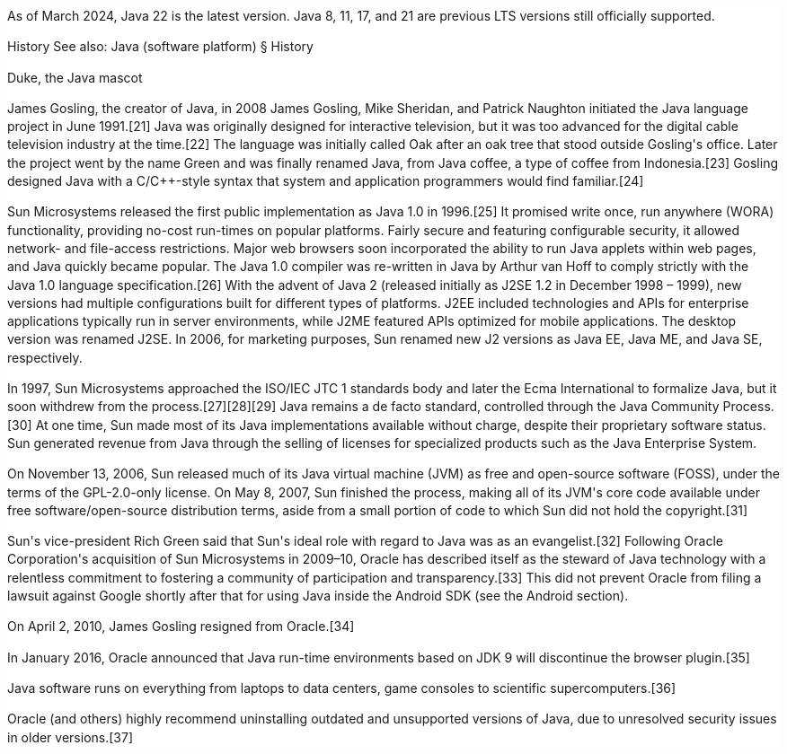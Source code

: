 As of March 2024, Java 22 is the latest version. Java 8, 11, 17, and 21 are previous LTS versions still officially supported.

History
See also: Java (software platform) § History

Duke, the Java mascot

James Gosling, the creator of Java, in 2008
James Gosling, Mike Sheridan, and Patrick Naughton initiated the Java language project in June 1991.[21] Java was originally designed for interactive television, but it was too advanced for the digital cable television industry at the time.[22] The language was initially called Oak after an oak tree that stood outside Gosling's office. Later the project went by the name Green and was finally renamed Java, from Java coffee, a type of coffee from Indonesia.[23] Gosling designed Java with a C/C++-style syntax that system and application programmers would find familiar.[24]

Sun Microsystems released the first public implementation as Java 1.0 in 1996.[25] It promised write once, run anywhere (WORA) functionality, providing no-cost run-times on popular platforms. Fairly secure and featuring configurable security, it allowed network- and file-access restrictions. Major web browsers soon incorporated the ability to run Java applets within web pages, and Java quickly became popular. The Java 1.0 compiler was re-written in Java by Arthur van Hoff to comply strictly with the Java 1.0 language specification.[26] With the advent of Java 2 (released initially as J2SE 1.2 in December 1998 – 1999), new versions had multiple configurations built for different types of platforms. J2EE included technologies and APIs for enterprise applications typically run in server environments, while J2ME featured APIs optimized for mobile applications. The desktop version was renamed J2SE. In 2006, for marketing purposes, Sun renamed new J2 versions as Java EE, Java ME, and Java SE, respectively.

In 1997, Sun Microsystems approached the ISO/IEC JTC 1 standards body and later the Ecma International to formalize Java, but it soon withdrew from the process.[27][28][29] Java remains a de facto standard, controlled through the Java Community Process.[30] At one time, Sun made most of its Java implementations available without charge, despite their proprietary software status. Sun generated revenue from Java through the selling of licenses for specialized products such as the Java Enterprise System.

On November 13, 2006, Sun released much of its Java virtual machine (JVM) as free and open-source software (FOSS), under the terms of the GPL-2.0-only license. On May 8, 2007, Sun finished the process, making all of its JVM's core code available under free software/open-source distribution terms, aside from a small portion of code to which Sun did not hold the copyright.[31]

Sun's vice-president Rich Green said that Sun's ideal role with regard to Java was as an evangelist.[32] Following Oracle Corporation's acquisition of Sun Microsystems in 2009–10, Oracle has described itself as the steward of Java technology with a relentless commitment to fostering a community of participation and transparency.[33] This did not prevent Oracle from filing a lawsuit against Google shortly after that for using Java inside the Android SDK (see the Android section).

On April 2, 2010, James Gosling resigned from Oracle.[34]

In January 2016, Oracle announced that Java run-time environments based on JDK 9 will discontinue the browser plugin.[35]

Java software runs on everything from laptops to data centers, game consoles to scientific supercomputers.[36]

Oracle (and others) highly recommend uninstalling outdated and unsupported versions of Java, due to unresolved security issues in older versions.[37]
